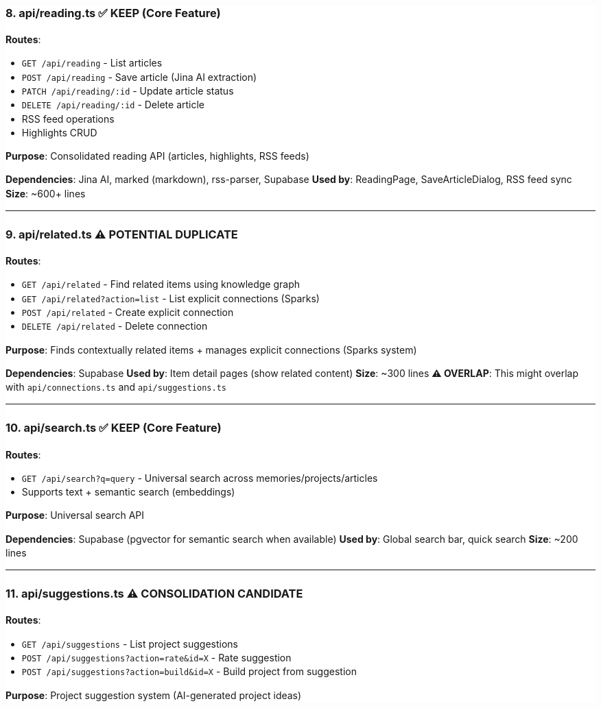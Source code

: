 
### 8. **api/reading.ts** ✅ KEEP (Core Feature)
**Routes**:
- `GET /api/reading` - List articles
- `POST /api/reading` - Save article (Jina AI extraction)
- `PATCH /api/reading/:id` - Update article status
- `DELETE /api/reading/:id` - Delete article
- RSS feed operations
- Highlights CRUD

**Purpose**: Consolidated reading API (articles, highlights, RSS feeds)

**Dependencies**: Jina AI, marked (markdown), rss-parser, Supabase
**Used by**: ReadingPage, SaveArticleDialog, RSS feed sync
**Size**: ~600+ lines

---

### 9. **api/related.ts** ⚠️ POTENTIAL DUPLICATE
**Routes**:
- `GET /api/related` - Find related items using knowledge graph
- `GET /api/related?action=list` - List explicit connections (Sparks)
- `POST /api/related` - Create explicit connection
- `DELETE /api/related` - Delete connection

**Purpose**: Finds contextually related items + manages explicit connections (Sparks system)

**Dependencies**: Supabase
**Used by**: Item detail pages (show related content)
**Size**: ~300 lines
**⚠️ OVERLAP**: This might overlap with `api/connections.ts` and `api/suggestions.ts`

---

### 10. **api/search.ts** ✅ KEEP (Core Feature)
**Routes**:
- `GET /api/search?q=query` - Universal search across memories/projects/articles
- Supports text + semantic search (embeddings)

**Purpose**: Universal search API

**Dependencies**: Supabase (pgvector for semantic search when available)
**Used by**: Global search bar, quick search
**Size**: ~200 lines

---

### 11. **api/suggestions.ts** ⚠️ CONSOLIDATION CANDIDATE
**Routes**:
- `GET /api/suggestions` - List project suggestions
- `POST /api/suggestions?action=rate&id=X` - Rate suggestion
- `POST /api/suggestions?action=build&id=X` - Build project from suggestion

**Purpose**: Project suggestion system (AI-generated project ideas)
